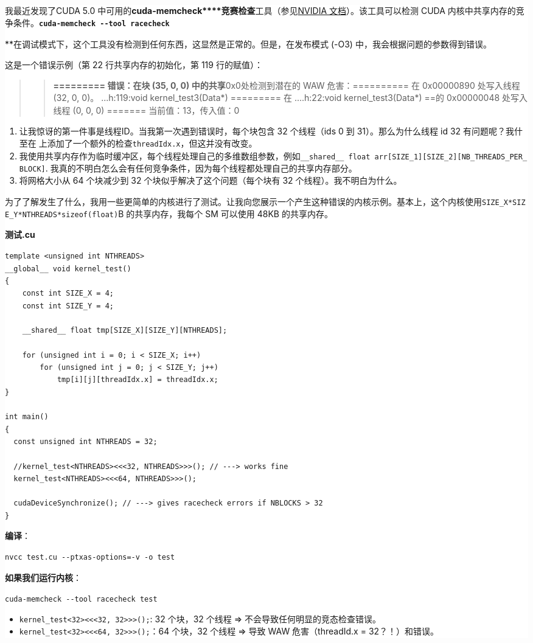 我最近发现了CUDA 5.0 中可用的**cuda-memcheck****竞赛检查**工具（参见[NVIDIA 文档](http://docs.nvidia.com/cuda/cuda-memcheck/index.html#using-racecheck)）。该工具可以检测 CUDA 内核中共享内存的竞争条件。**`cuda-memcheck --tool racecheck`**

 **在调试模式下，这个工具没有检测到任何东西，这显然是正常的。但是，在发布模式 (-O3) 中，我会根据问题的参数得到错误。

这是一个错误示例（第 22 行共享内存的初始化，第 119 行的赋值）：

> > **========= 错误：在块 (35, 0, 0) 中的共享**0x0处检测到潜在的 WAW 危害：========== 在 0x00000890 处写入线程 (32, 0, 0)。 ...h:119:void kernel_test3(Data*) ========= 在 ....h:22:void kernel_test3(Data*)
> > ==的 0x00000048 处写入线程 (0, 0, 0) ======= 当前值：13，传入值：0

1.  让我惊讶的第一件事是线程ID。当我第一次遇到错误时，每个块包含 32 个线程（ids 0 到 31）。那么为什么线程 id 32 有问题呢？我什至在 上添加了一个额外的检查`threadIdx.x`，但这并没有改变。
2.  我使用共享内存作为临时缓冲区，每个线程处理自己的多维数组参数，例如`__shared__ float arr[SIZE_1][SIZE_2][NB_THREADS_PER_BLOCK]`. 我真的不明白怎么会有任何竞争条件，因为每个线程都处理自己的共享内存部分。
3.  将网格大小从 64 个块减少到 32 个块似乎解决了这个问题（每个块有 32 个线程）。我不明白为什么。

为了了解发生了什么，我用一些更简单的内核进行了测试。让我向您展示一个产生这种错误的内核示例。基本上，这个内核使用`SIZE_X*SIZE_Y*NTHREADS*sizeof(float)`B 的共享内存，我每个 SM 可以使用 48KB 的共享内存。

**测试.cu**

```
template <unsigned int NTHREADS>
__global__ void kernel_test()
{
    const int SIZE_X = 4;
    const int SIZE_Y = 4;

    __shared__ float tmp[SIZE_X][SIZE_Y][NTHREADS];

    for (unsigned int i = 0; i < SIZE_X; i++)
        for (unsigned int j = 0; j < SIZE_Y; j++)
            tmp[i][j][threadIdx.x] = threadIdx.x;
}

int main()
{
  const unsigned int NTHREADS = 32;

  //kernel_test<NTHREADS><<<32, NTHREADS>>>(); // ---> works fine
  kernel_test<NTHREADS><<<64, NTHREADS>>>();

  cudaDeviceSynchronize(); // ---> gives racecheck errors if NBLOCKS > 32
} 
```

**编译**：

`nvcc test.cu --ptxas-options=-v -o test`

**如果我们运行内核**：

`cuda-memcheck --tool racecheck test`

*   `kernel_test<32><<<32, 32>>>();`: 32 个块，32 个线程 => 不会导致任何明显的竞态检查错误。
*   `kernel_test<32><<<64, 32>>>();`：64 个块，32 个线程 => 导致 WAW 危害（threadId.x = 32？！）和错误。
